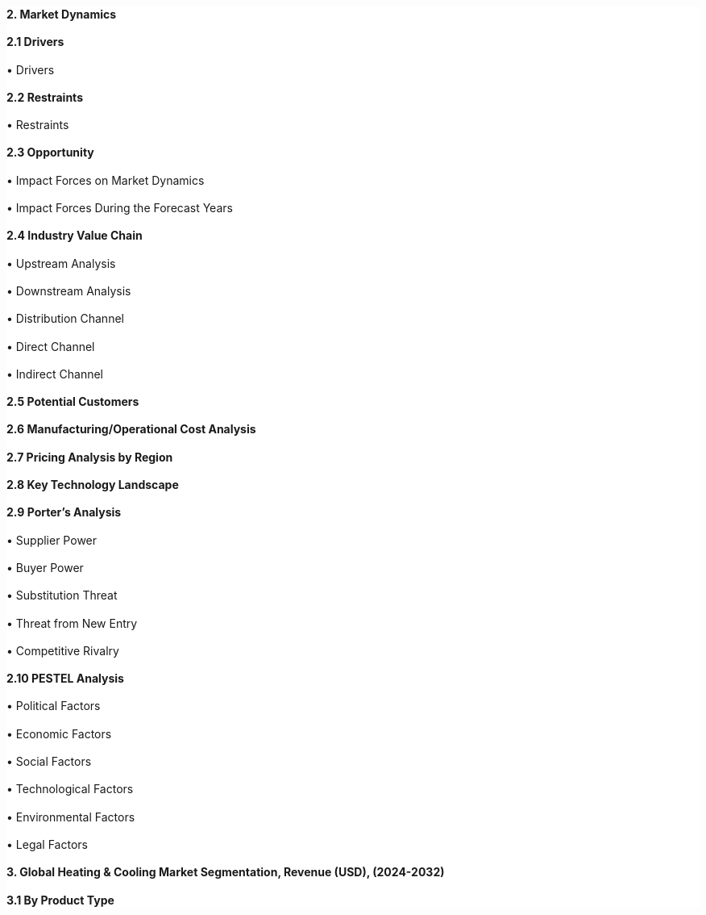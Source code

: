 <strong>2. Market Dynamics</strong>

<strong>2.1 Drivers</strong>

• Drivers

<strong>2.2 Restraints</strong>

• Restraints

<strong>2.3 Opportunity</strong>

• Impact Forces on Market Dynamics

• Impact Forces During the Forecast Years

<strong>2.4 Industry Value Chain</strong>

• Upstream Analysis

• Downstream Analysis

• Distribution Channel

• Direct Channel

• Indirect Channel

<strong>2.5 Potential Customers</strong>

<strong>2.6 Manufacturing/Operational Cost Analysis</strong>

<strong>2.7 Pricing Analysis by Region</strong>

<strong>2.8 Key Technology Landscape</strong>

<strong>2.9 Porter’s Analysis</strong>

• Supplier Power

• Buyer Power

• Substitution Threat

• Threat from New Entry

• Competitive Rivalry

<strong>2.10 PESTEL Analysis</strong>

• Political Factors

• Economic Factors

• Social Factors

• Technological Factors

• Environmental Factors

• Legal Factors

<strong>3. Global Heating & Cooling Market Segmentation, Revenue (USD), (2024-2032)</strong>

<strong>3.1 By Product Type</strong>
